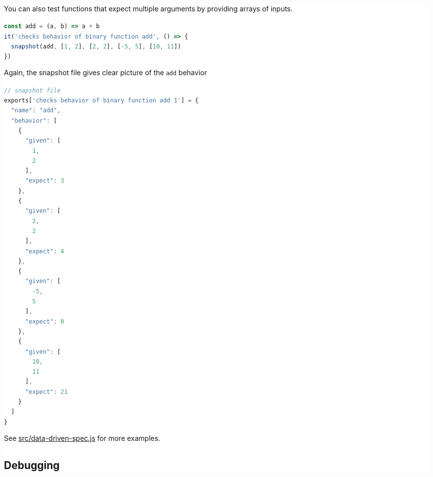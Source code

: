 You can also test functions that expect multiple arguments by providing
arrays of inputs.

```js
const add = (a, b) => a + b
it('checks behavior of binary function add', () => {
  snapshot(add, [1, 2], [2, 2], [-5, 5], [10, 11])
})
```

Again, the snapshot file gives clear picture of the `add` behavior

```js
// snapshot file
exports['checks behavior of binary function add 1'] = {
  "name": "add",
  "behavior": [
    {
      "given": [
        1,
        2
      ],
      "expect": 3
    },
    {
      "given": [
        2,
        2
      ],
      "expect": 4
    },
    {
      "given": [
        -5,
        5
      ],
      "expect": 0
    },
    {
      "given": [
        10,
        11
      ],
      "expect": 21
    }
  ]
}
```

See [src/data-driven-spec.js](src/data-driven-spec.js) for more examples.

## Debugging


[snapshot testing]: https://glebbahmutov.com/blog/snapshot-testing/
[data-driven]: https://hackernoon.com/sazerac-data-driven-testing-for-javascript-e3408ac29d8c#.9s4ikt67d
[sazerac]: https://github.com/mikec/sazerac
[snap-shot]: https://github.com/bahmutov/snap-shot
[repeat-it]: https://github.com/bahmutov/repeat-it
[repeat source]: https://github.com/bahmutov/repeat-it/blob/master/src/index.js
[snap-shot-core]: https://github.com/bahmutov/snap-shot-core
[npm-icon]: https://nodei.co/npm/snap-shot-it.svg?downloads=true
[npm-url]: https://npmjs.org/package/snap-shot-it
[ci-image]: https://travis-ci.org/bahmutov/snap-shot-it.svg?branch=master
[ci-url]: https://travis-ci.org/bahmutov/snap-shot-it
[semantic-image]: https://img.shields.io/badge/%20%20%F0%9F%93%A6%F0%9F%9A%80-semantic--release-e10079.svg
[semantic-url]: https://github.com/semantic-release/semantic-release
[standard-image]: https://img.shields.io/badge/code%20style-standard-brightgreen.svg
[standard-url]: http://standardjs.com/
